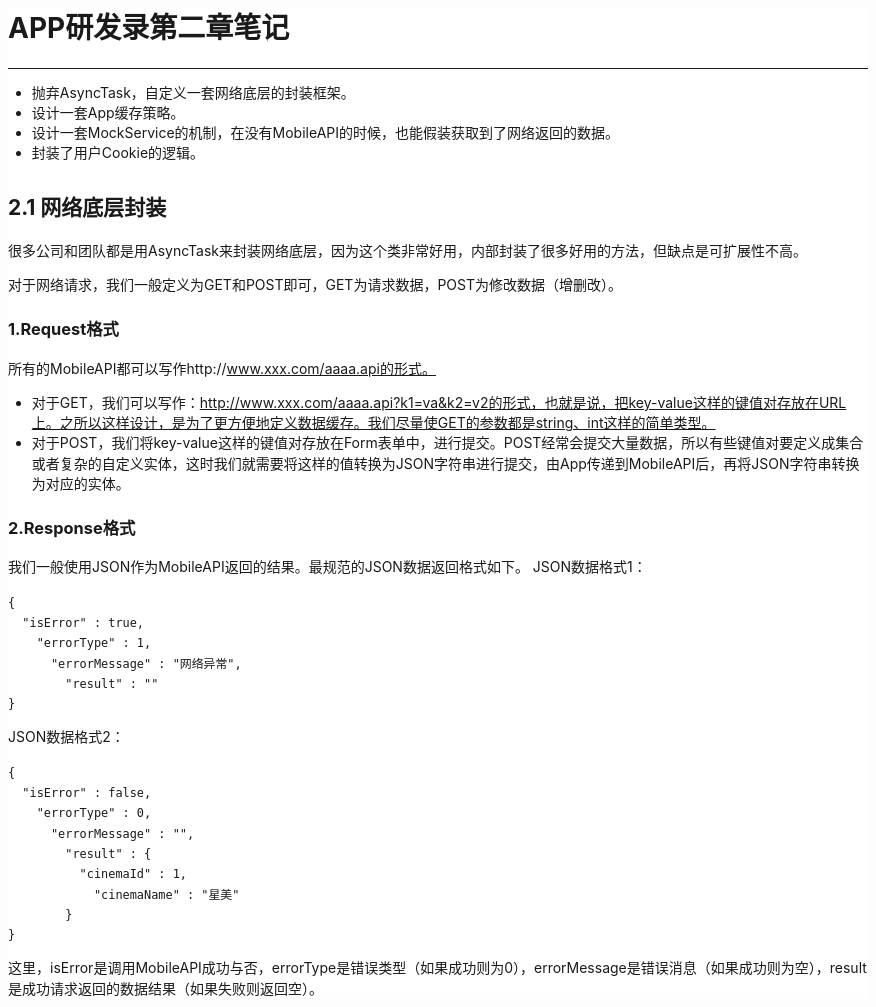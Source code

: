 # APP研发录第二章笔记
---

* 抛弃AsyncTask，自定义一套网络底层的封装框架。
* 设计一套App缓存策略。
* 设计一套MockService的机制，在没有MobileAPI的时候，也能假装获取到了网络返回的数据。
* 封装了用户Cookie的逻辑。

## 2.1 网络底层封装

很多公司和团队都是用AsyncTask来封装网络底层，因为这个类非常好用，内部封装了很多好用的方法，但缺点是可扩展性不高。

对于网络请求，我们一般定义为GET和POST即可，GET为请求数据，POST为修改数据（增删改）。

### 1.Request格式

所有的MobileAPI都可以写作http://www.xxx.com/aaaa.api的形式。

* 对于GET，我们可以写作：http://www.xxx.com/aaaa.api?k1=va&k2=v2的形式，也就是说，把key-value这样的键值对存放在URL上。之所以这样设计，是为了更方便地定义数据缓存。我们尽量使GET的参数都是string、int这样的简单类型。
* 对于POST，我们将key-value这样的键值对存放在Form表单中，进行提交。POST经常会提交大量数据，所以有些键值对要定义成集合或者复杂的自定义实体，这时我们就需要将这样的值转换为JSON字符串进行提交，由App传递到MobileAPI后，再将JSON字符串转换为对应的实体。

### 2.Response格式

我们一般使用JSON作为MobileAPI返回的结果。最规范的JSON数据返回格式如下。
JSON数据格式1：

```
{ 
  "isError" : true,
    "errorType" : 1,
      "errorMessage" : "网络异常",
        "result" : ""
}
```

JSON数据格式2：

```
{ 
  "isError" : false,
    "errorType" : 0,
      "errorMessage" : "",
        "result" : {
          "cinemaId" : 1,
            "cinemaName" : "星美"
        }
} 
```

这里，isError是调用MobileAPI成功与否，errorType是错误类型（如果成功则为0），errorMessage是错误消息（如果成功则为空），result是成功请求返回的数据结果（如果失败则返回空）。
